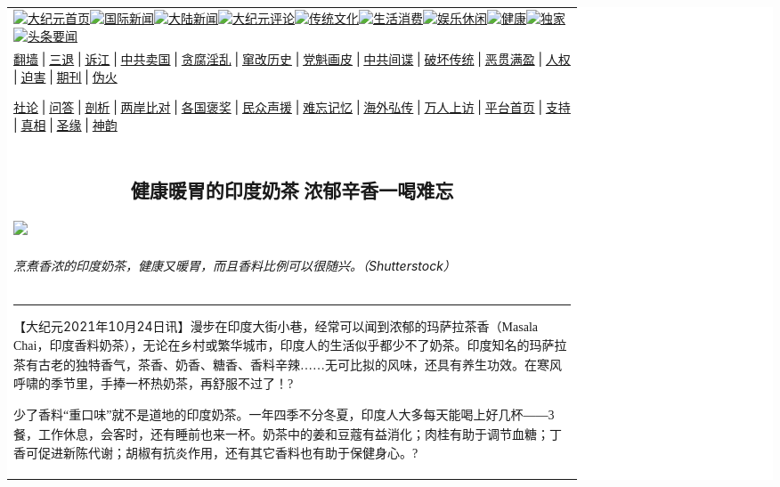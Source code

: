 <a name="1" id="1" target="_blank"></a><span id="1"></span>
<table align=center border="0"><tr><td colspan="2" VALIGN=TOP><a href="https://github.com/19920513/djy/blob/master/gb/nf1351518.md#1"><img src="https://raw.githubusercontent.com/19920513/www/master/t/djy/1.jpg" title="大纪元首页" alt="大纪元首页"></a><a href="https://github.com/19920513/djy/blob/master/gb/n24hr.md#1"><img src="https://raw.githubusercontent.com/19920513/www/master/t/djy/3.jpg" title="国际新闻" alt="国际新闻"></a><a href="https://github.com/19920513/djy/blob/master/gb/nsc413.md#1"><img src="https://raw.githubusercontent.com/19920513/www/master/t/djy/4.jpg" title="大陆新闻" alt="大陆新闻"></a><a href="https://github.com/19920513/djy/blob/master/gb/news392.md#1"><img src="https://raw.githubusercontent.com/19920513/www/master/t/djy/5.jpg" title="大纪元评论" alt="大纪元评论"></a><a href="https://github.com/19920513/djy/blob/master/gb/news2007.md#1"><img src="https://raw.githubusercontent.com/19920513/www/master/t/djy/6.jpg" title="传统文化" alt="传统文化"></a><a href="https://github.com/19920513/djy/blob/master/gb/news2008.md#1"><img src="https://raw.githubusercontent.com/19920513/www/master/t/djy/7.jpg" title="生活消费" alt="生活消费"></a><a href="https://github.com/19920513/djy/blob/master/gb/ncyule.md#1"><img src="https://raw.githubusercontent.com/19920513/www/master/t/djy/8.jpg" title="娱乐休闲" alt="娱乐休闲"></a><a href="https://github.com/19920513/djy/blob/master/gb/nsc1002.md#1"><img src="https://raw.githubusercontent.com/19920513/www/master/t/djy/9.jpg" title="健康" alt="健康"></a><a href="https://github.com/19920513/djy/blob/master/gb/nf6092.md#1"><img src="https://raw.githubusercontent.com/19920513/www/master/t/djy/10a.jpg" title="独家" alt="独家"></a><a href="https://github.com/19920513/djy/blob/master/gb/nf4514.md#1"><img src="https://raw.githubusercontent.com/19920513/www/master/t/djy/12a.jpg" title="头条要闻" alt="头条要闻"></a></td></tr>
<tr><td colspan="2" VALIGN=TOP><a target="_blank" href="https://github.com/19920513/www/blob/master/README.md?zsrh#1">翻墙</a> | <a target="_blank" href="https://github.com/19920513/djy/blob/master/gb/nf5657.md#1">三退</a> | <a target="_blank" href="https://github.com/19920513/djy/blob/master/gb/nf6124.md#1">诉江</a> | <a target="_blank" href="https://github.com/19920513/djy/blob/master/gb/nf1176117.md#1">中共卖国</a> | <a target="_blank" href="https://github.com/19920513/djy/blob/master/gb/nf5773.md#1">贪腐淫乱</a> | <a target="_blank" href="https://github.com/19920513/djy/blob/master/gb/nf1176115.md#1">窜改历史</a> | <a target="_blank" href="https://github.com/19920513/djy/blob/master/gb/nf1176107.md#1">党魁画皮</a> | <a target="_blank" href="https://github.com/19920513/djy/blob/master/gb/nf1320400.md#1">中共间谍</a> | <a target="_blank" href="https://github.com/19920513/djy/blob/master/gb/nf1176114.md#1">破坏传统</a> | <a target="_blank" href="https://github.com/19920513/ntdtv/blob/master/gb/prog447_1.md#1">恶贯满盈</a> | <a target="_blank" href="https://github.com/19920513/djy/blob/master/gb/ncid278.md#1">人权</a> | <a target="_blank" href="https://github.com/19920513/djy/blob/master/gb/nf1176111.md#1">迫害</a> | <a target="_blank" href="https://gitlab.com/szzdlab/mh-qikan/blob/master/README.md#1">期刊</a> | <a target="_blank" href="https://github.com/19920513/djy/blob/master/gb/nf5562.md#1">伪火</a></p><p><a target="_blank" href="https://github.com/19920513/djy/blob/master/gb/9p.md#1">社论</a> | <a target="_blank" href="https://github.com/19920513/djy/blob/master/gb/nf4378.md#1">问答</a> | <a target="_blank" href="https://github.com/19920513/djy/blob/master/gb/nf5792.md#1">剖析</a> | <a target="_blank" href="https://github.com/19920513/djy/blob/master/gb/nf5735.md#1">两岸比对</a> | <a target="_blank" href="https://github.com/19920513/djy/blob/master/gb/nf6119.md#1">各国褒奖</a> | <a target="_blank" href="https://github.com/19920513/djy/blob/master/gb/nf6120.md#1">民众声援</a> | <a target="_blank" href="https://github.com/19920513/djy/blob/master/gb/nf1188594.md#1">难忘记忆</a> | <a target="_blank" href="https://github.com/19920513/djy/blob/master/gb/nf3180.md#1">海外弘传</a> | <a target="_blank" href="https://github.com/19920513/djy/blob/master/gb/nf5410.md#1">万人上访</a> | <a target="_blank" href="https://github.com/19920513/www/blob/master/README.md?zsrh#1">平台首页</a> | <a target="_blank" href="https://github.com/19920513/djy/blob/master/gb/nf4386.md#1">支持</a> | <a target="_blank" href="https://github.com/19920513/djy/blob/master/gb/nf4389.md#1">真相</a> | <a target="_blank" href="https://github.com/19920513/djy/blob/master/gb/nf5790.md#1">圣缘</a> | <a target="_blank" href="https://github.com/19920513/djy/blob/master/gb/nf4786.md#1">神韵</a></td></tr>
<tr><td VALIGN=TOP width="626"><h2 align=center>健康暖胃的印度奶茶 浓郁辛香一喝难忘</h2>
<img width="600" src="https://i.epochtimes.com/assets/uploads/2021/10/id13326116-shutterstock_524576851-600x400.jpg" />
<h6>烹煮香浓的印度奶茶，健康又暖胃，而且香料比例可以很随兴。（Shutterstock）
</h6>
<hr>
	<p>【大纪元2021年10月24日讯】<span style="font-family: '简宋',serif;">漫步在印度大街小巷，经常可以闻到浓郁的玛萨拉茶香（Masala Chai，<ahref="https://github.com/19920513/djy/blob/master/gb/tag/%E5%8D%B0%E5%BA%A6%E9%A6%99%E6%96%99.md#1">印度香料</a><ahref="https://github.com/19920513/djy/blob/master/gb/tag/%E5%A5%B6%E8%8C%B6.md#1">奶茶</a>），无论在乡村或繁华城市，印度人的生活似乎都少不了奶茶。印度知名的玛萨拉茶有古老的独特香气，茶香、奶香、糖香、香料辛辣<span lang="EN-US">……</span>无可比拟的风味，还具有养生功效。在寒风呼啸的季节里，手捧一杯热<ahref="https://github.com/19920513/djy/blob/master/gb/tag/%E5%A5%B6%E8%8C%B6.md#1">奶茶</a>，再舒服不过了！</span><span lang="EN-US" style="font-family: '简宋',serif;">?</span></p>
<p class="a"><span style="font-family: '简宋',serif;">少了香料“重口味”就不是道地的<ahref="https://github.com/19920513/djy/blob/master/gb/tag/%E5%8D%B0%E5%BA%A6%E5%A5%B6%E8%8C%B6.md#1">印度奶茶</a>。一年四季不分冬夏，印度人大多每天能喝上好几杯——<span lang="EN-US">3</span>餐，工作休息，会客时，还有睡前也来一杯。奶茶中的姜和豆蔻有益消化；肉桂有助于调节血糖；丁香可促进新陈代谢；胡椒有抗炎作用，还有其它香料也有助于保健身心。</span><span lang="EN-US" style="font-family: '简宋',serif;">?</span></p>
